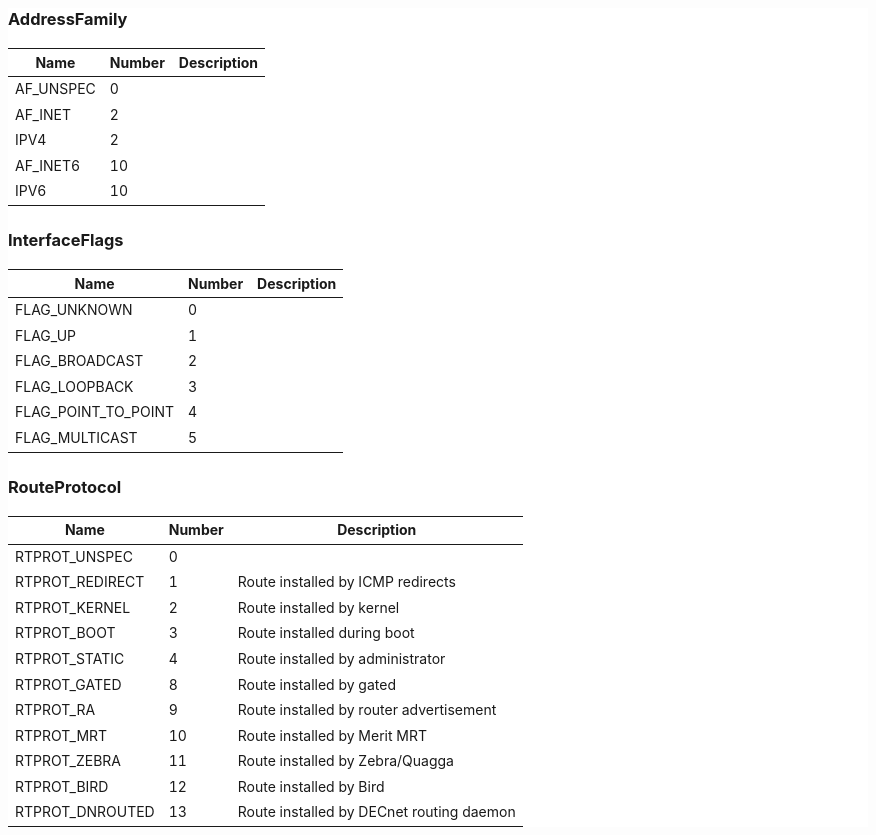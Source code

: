 



 


<a name="network.AddressFamily"></a>

### AddressFamily


| Name | Number | Description |
| ---- | ------ | ----------- |
| AF_UNSPEC | 0 |  |
| AF_INET | 2 |  |
| IPV4 | 2 |  |
| AF_INET6 | 10 |  |
| IPV6 | 10 |  |



<a name="network.InterfaceFlags"></a>

### InterfaceFlags


| Name | Number | Description |
| ---- | ------ | ----------- |
| FLAG_UNKNOWN | 0 |  |
| FLAG_UP | 1 |  |
| FLAG_BROADCAST | 2 |  |
| FLAG_LOOPBACK | 3 |  |
| FLAG_POINT_TO_POINT | 4 |  |
| FLAG_MULTICAST | 5 |  |



<a name="network.RouteProtocol"></a>

### RouteProtocol


| Name | Number | Description |
| ---- | ------ | ----------- |
| RTPROT_UNSPEC | 0 |  |
| RTPROT_REDIRECT | 1 | Route installed by ICMP redirects |
| RTPROT_KERNEL | 2 | Route installed by kernel |
| RTPROT_BOOT | 3 | Route installed during boot |
| RTPROT_STATIC | 4 | Route installed by administrator |
| RTPROT_GATED | 8 | Route installed by gated |
| RTPROT_RA | 9 | Route installed by router advertisement |
| RTPROT_MRT | 10 | Route installed by Merit MRT |
| RTPROT_ZEBRA | 11 | Route installed by Zebra/Quagga |
| RTPROT_BIRD | 12 | Route installed by Bird |
| RTPROT_DNROUTED | 13 | Route installed by DECnet routing daemon |